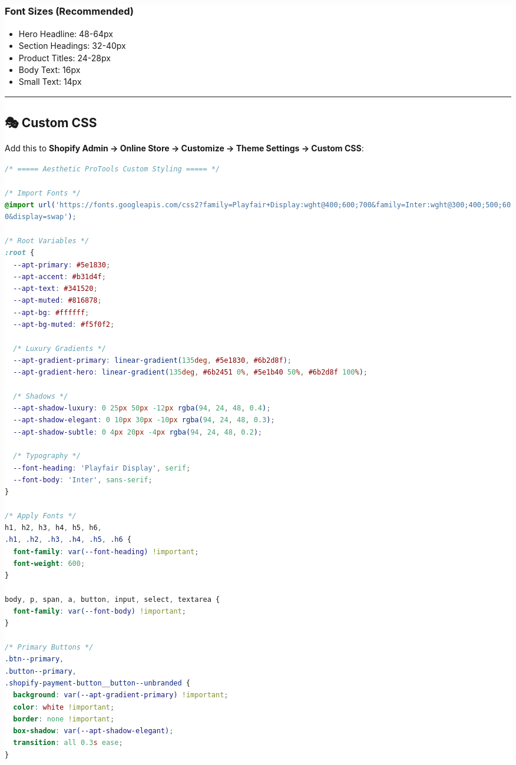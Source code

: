 ### Font Sizes (Recommended)
- Hero Headline: 48-64px
- Section Headings: 32-40px
- Product Titles: 24-28px
- Body Text: 16px
- Small Text: 14px

---

## 🎭 Custom CSS

Add this to **Shopify Admin → Online Store → Customize → Theme Settings → Custom CSS**:

```css
/* ===== Aesthetic ProTools Custom Styling ===== */

/* Import Fonts */
@import url('https://fonts.googleapis.com/css2?family=Playfair+Display:wght@400;600;700&family=Inter:wght@300;400;500;600&display=swap');

/* Root Variables */
:root {
  --apt-primary: #5e1830;
  --apt-accent: #b31d4f;
  --apt-text: #341520;
  --apt-muted: #816878;
  --apt-bg: #ffffff;
  --apt-bg-muted: #f5f0f2;
  
  /* Luxury Gradients */
  --apt-gradient-primary: linear-gradient(135deg, #5e1830, #6b2d8f);
  --apt-gradient-hero: linear-gradient(135deg, #6b2451 0%, #5e1b40 50%, #6b2d8f 100%);
  
  /* Shadows */
  --apt-shadow-luxury: 0 25px 50px -12px rgba(94, 24, 48, 0.4);
  --apt-shadow-elegant: 0 10px 30px -10px rgba(94, 24, 48, 0.3);
  --apt-shadow-subtle: 0 4px 20px -4px rgba(94, 24, 48, 0.2);
  
  /* Typography */
  --font-heading: 'Playfair Display', serif;
  --font-body: 'Inter', sans-serif;
}

/* Apply Fonts */
h1, h2, h3, h4, h5, h6,
.h1, .h2, .h3, .h4, .h5, .h6 {
  font-family: var(--font-heading) !important;
  font-weight: 600;
}

body, p, span, a, button, input, select, textarea {
  font-family: var(--font-body) !important;
}

/* Primary Buttons */
.btn--primary,
.button--primary,
.shopify-payment-button__button--unbranded {
  background: var(--apt-gradient-primary) !important;
  color: white !important;
  border: none !important;
  box-shadow: var(--apt-shadow-elegant);
  transition: all 0.3s ease;
}
```